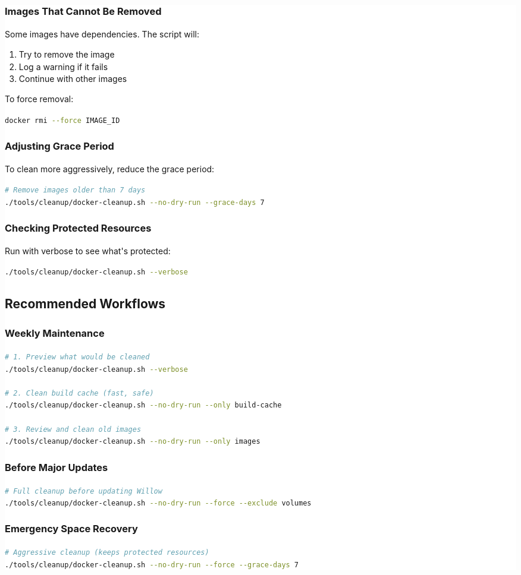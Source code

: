 ### Images That Cannot Be Removed

Some images have dependencies. The script will:
1. Try to remove the image
2. Log a warning if it fails
3. Continue with other images

To force removal:
```bash
docker rmi --force IMAGE_ID
```

### Adjusting Grace Period

To clean more aggressively, reduce the grace period:
```bash
# Remove images older than 7 days
./tools/cleanup/docker-cleanup.sh --no-dry-run --grace-days 7
```

### Checking Protected Resources

Run with verbose to see what's protected:
```bash
./tools/cleanup/docker-cleanup.sh --verbose
```

## Recommended Workflows

### Weekly Maintenance

```bash
# 1. Preview what would be cleaned
./tools/cleanup/docker-cleanup.sh --verbose

# 2. Clean build cache (fast, safe)
./tools/cleanup/docker-cleanup.sh --no-dry-run --only build-cache

# 3. Review and clean old images
./tools/cleanup/docker-cleanup.sh --no-dry-run --only images
```

### Before Major Updates

```bash
# Full cleanup before updating Willow
./tools/cleanup/docker-cleanup.sh --no-dry-run --force --exclude volumes
```

### Emergency Space Recovery

```bash
# Aggressive cleanup (keeps protected resources)
./tools/cleanup/docker-cleanup.sh --no-dry-run --force --grace-days 7
```
